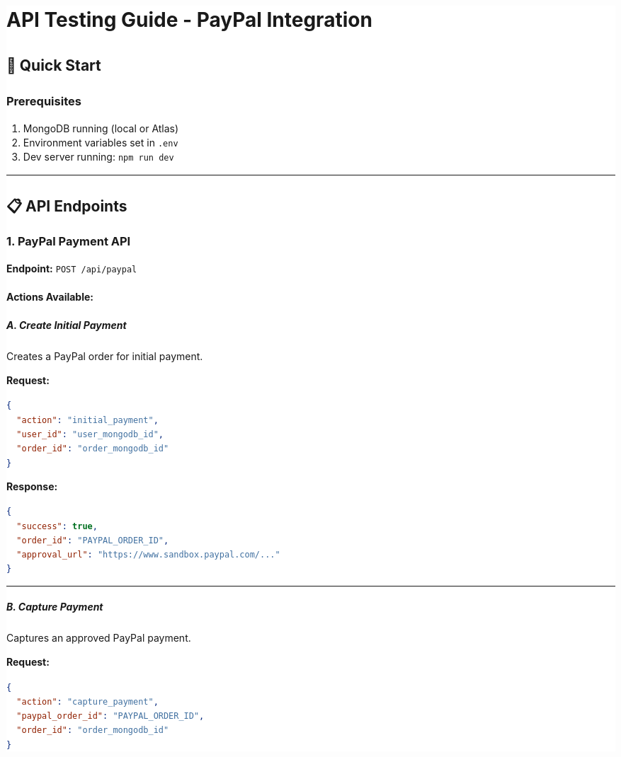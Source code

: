 # API Testing Guide - PayPal Integration

## 🚀 Quick Start

### Prerequisites
1. MongoDB running (local or Atlas)
2. Environment variables set in `.env`
3. Dev server running: `npm run dev`

---

## 📋 API Endpoints

### 1. **PayPal Payment API**
**Endpoint:** `POST /api/paypal`

#### Actions Available:

##### A. Create Initial Payment
Creates a PayPal order for initial payment.

**Request:**
```json
{
  "action": "initial_payment",
  "user_id": "user_mongodb_id",
  "order_id": "order_mongodb_id"
}
```

**Response:**
```json
{
  "success": true,
  "order_id": "PAYPAL_ORDER_ID",
  "approval_url": "https://www.sandbox.paypal.com/..."
}
```

---

##### B. Capture Payment
Captures an approved PayPal payment.

**Request:**
```json
{
  "action": "capture_payment",
  "paypal_order_id": "PAYPAL_ORDER_ID",
  "order_id": "order_mongodb_id"
}
```
